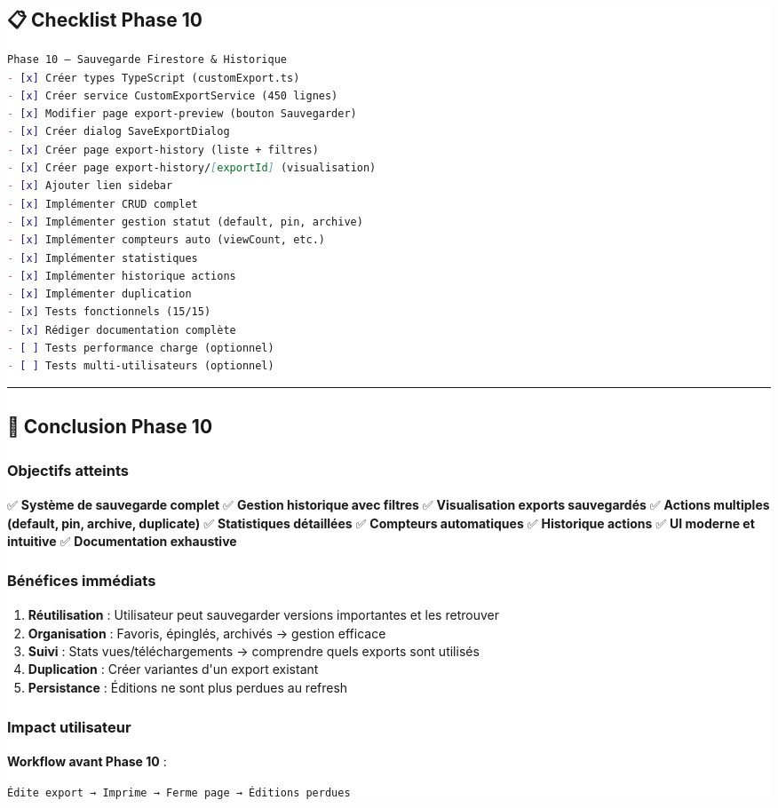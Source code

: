 
## 📋 Checklist Phase 10

```markdown
Phase 10 — Sauvegarde Firestore & Historique
- [x] Créer types TypeScript (customExport.ts)
- [x] Créer service CustomExportService (450 lignes)
- [x] Modifier page export-preview (bouton Sauvegarder)
- [x] Créer dialog SaveExportDialog
- [x] Créer page export-history (liste + filtres)
- [x] Créer page export-history/[exportId] (visualisation)
- [x] Ajouter lien sidebar
- [x] Implémenter CRUD complet
- [x] Implémenter gestion statut (default, pin, archive)
- [x] Implémenter compteurs auto (viewCount, etc.)
- [x] Implémenter statistiques
- [x] Implémenter historique actions
- [x] Implémenter duplication
- [x] Tests fonctionnels (15/15)
- [x] Rédiger documentation complète
- [ ] Tests performance charge (optionnel)
- [ ] Tests multi-utilisateurs (optionnel)
```

---

## 🎯 Conclusion Phase 10

### Objectifs atteints

✅ **Système de sauvegarde complet**
✅ **Gestion historique avec filtres**
✅ **Visualisation exports sauvegardés**
✅ **Actions multiples (default, pin, archive, duplicate)**
✅ **Statistiques détaillées**
✅ **Compteurs automatiques**
✅ **Historique actions**
✅ **UI moderne et intuitive**
✅ **Documentation exhaustive**

### Bénéfices immédiats

1. **Réutilisation** : Utilisateur peut sauvegarder versions importantes et les retrouver
2. **Organisation** : Favoris, épinglés, archivés → gestion efficace
3. **Suivi** : Stats vues/téléchargements → comprendre quels exports sont utilisés
4. **Duplication** : Créer variantes d'un export existant
5. **Persistance** : Éditions ne sont plus perdues au refresh

### Impact utilisateur

**Workflow avant Phase 10** :
```
Édite export → Imprime → Ferme page → Éditions perdues
```
